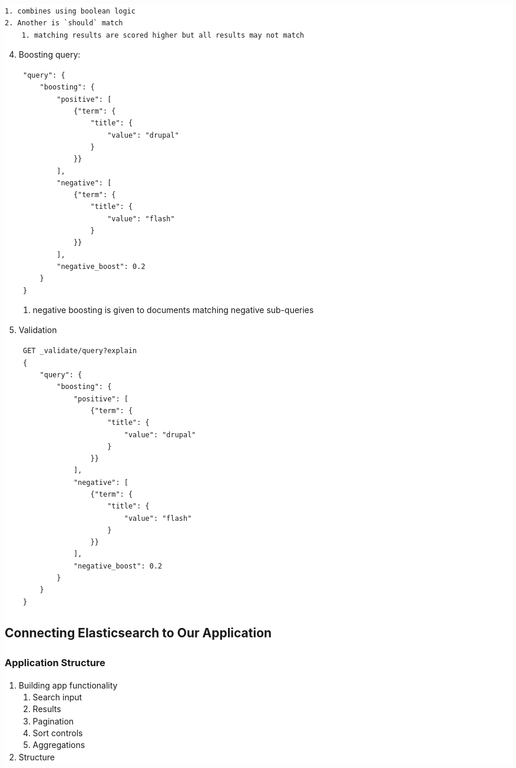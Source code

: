 	1. combines using boolean logic
	2. Another is `should` match
		1. matching results are scored higher but all results may not match

4. Boosting query:

		"query": {
			"boosting": {
				"positive": [
					{"term": {
						"title": {
							"value": "drupal"
						}
					}}
				],
				"negative": [
					{"term": {
						"title": {
							"value": "flash"
						}
					}}
				],
				"negative_boost": 0.2
			}
		}

	1. negative boosting is given to documents matching negative sub-queries
5. Validation

		GET _validate/query?explain
		{
			"query": {
				"boosting": {
					"positive": [
						{"term": {
							"title": {
								"value": "drupal"
							}
						}}
					],
					"negative": [
						{"term": {
							"title": {
								"value": "flash"
							}
						}}
					],
					"negative_boost": 0.2
				}
			}
		}

## Connecting Elasticsearch to Our Application ##
### Application Structure ###
1. Building app functionality
	1. Search input
	2. Results
	3. Pagination
	4. Sort controls
	5. Aggregations
2. Structure
